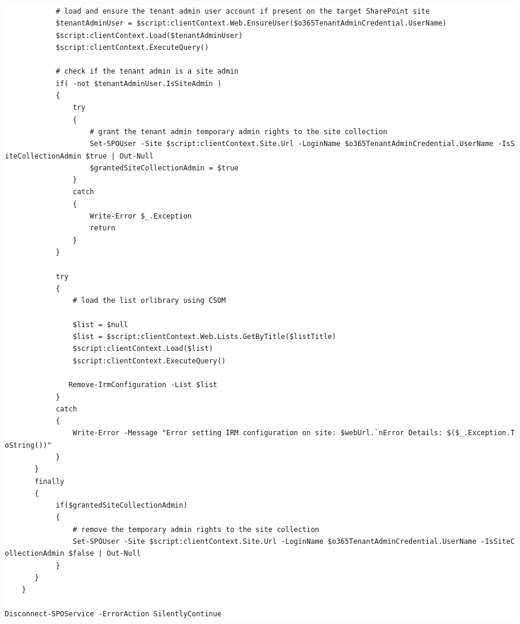 ```
            # load and ensure the tenant admin user account if present on the target SharePoint site
            $tenantAdminUser = $script:clientContext.Web.EnsureUser($o365TenantAdminCredential.UserName)
            $script:clientContext.Load($tenantAdminUser)
            $script:clientContext.ExecuteQuery()

            # check if the tenant admin is a site admin
            if( -not $tenantAdminUser.IsSiteAdmin )
            {
                try
                {
                    # grant the tenant admin temporary admin rights to the site collection
                    Set-SPOUser -Site $script:clientContext.Site.Url -LoginName $o365TenantAdminCredential.UserName -IsSiteCollectionAdmin $true | Out-Null
                    $grantedSiteCollectionAdmin = $true
                }
                catch
                {
                    Write-Error $_.Exception
                    return
                }
            }

            try
            {
                # load the list orlibrary using CSOM

                $list = $null
                $list = $script:clientContext.Web.Lists.GetByTitle($listTitle)
                $script:clientContext.Load($list)
                $script:clientContext.ExecuteQuery()

               Remove-IrmConfiguration -List $list                 
            }
            catch
            {
                Write-Error -Message "Error setting IRM configuration on site: $webUrl.`nError Details: $($_.Exception.ToString())"
            }
       }
       finally
       {
            if($grantedSiteCollectionAdmin)
            {
                # remove the temporary admin rights to the site collection
                Set-SPOUser -Site $script:clientContext.Site.Url -LoginName $o365TenantAdminCredential.UserName -IsSiteCollectionAdmin $false | Out-Null
            }
       }
    }

Disconnect-SPOService -ErrorAction SilentlyContinue
```

